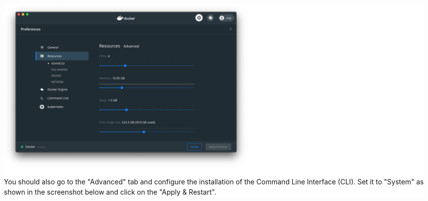 <img src="figures/docker-resources-mac.png" width="500px">

You should also go to the "Advanced" tab and configure the installation of the Command Line Interface (CLI). Set it to "System" as shown in the screenshot below and click on the "Apply & Restart".
